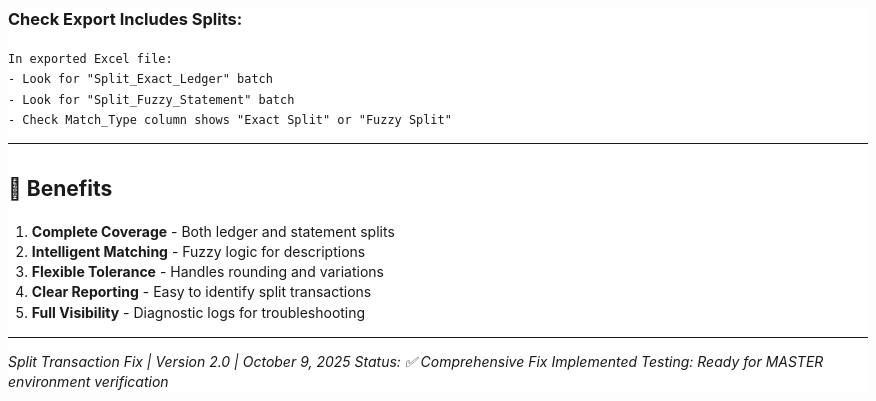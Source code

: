 ### **Check Export Includes Splits:**
```
In exported Excel file:
- Look for "Split_Exact_Ledger" batch
- Look for "Split_Fuzzy_Statement" batch
- Check Match_Type column shows "Exact Split" or "Fuzzy Split"
```

---

## 🎉 Benefits

1. **Complete Coverage** - Both ledger and statement splits
2. **Intelligent Matching** - Fuzzy logic for descriptions
3. **Flexible Tolerance** - Handles rounding and variations
4. **Clear Reporting** - Easy to identify split transactions
5. **Full Visibility** - Diagnostic logs for troubleshooting

---

*Split Transaction Fix | Version 2.0 | October 9, 2025*
*Status: ✅ Comprehensive Fix Implemented*
*Testing: Ready for MASTER environment verification*

